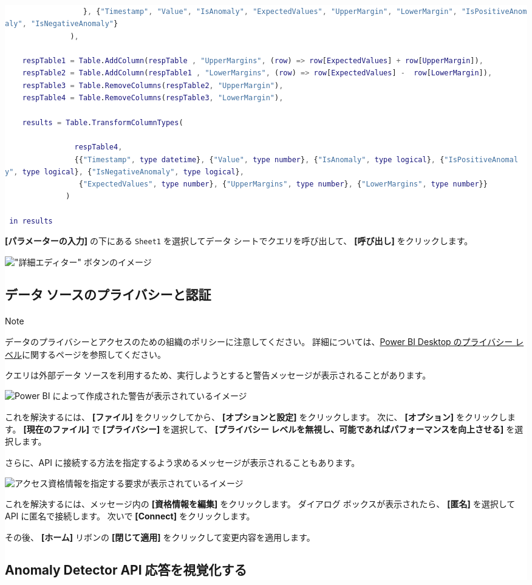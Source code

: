 ```M
                  }, {"Timestamp", "Value", "IsAnomaly", "ExpectedValues", "UpperMargin", "LowerMargin", "IsPositiveAnomaly", "IsNegativeAnomaly"}
               ),
    
    respTable1 = Table.AddColumn(respTable , "UpperMargins", (row) => row[ExpectedValues] + row[UpperMargin]),
    respTable2 = Table.AddColumn(respTable1 , "LowerMargins", (row) => row[ExpectedValues] -  row[LowerMargin]),
    respTable3 = Table.RemoveColumns(respTable2, "UpperMargin"),
    respTable4 = Table.RemoveColumns(respTable3, "LowerMargin"),

    results = Table.TransformColumnTypes(

                respTable4,
                {{"Timestamp", type datetime}, {"Value", type number}, {"IsAnomaly", type logical}, {"IsPositiveAnomaly", type logical}, {"IsNegativeAnomaly", type logical},
                 {"ExpectedValues", type number}, {"UpperMargins", type number}, {"LowerMargins", type number}}
              )

 in results
```

**[パラメーターの入力]** の下にある `Sheet1` を選択してデータ シートでクエリを呼び出して、 **[呼び出し]** をクリックします。 

!["詳細エディター" ボタンのイメージ](../media/tutorials/invoke-function-screenshot.png)

## <a name="data-source-privacy-and-authentication"></a>データ ソースのプライバシーと認証

> [!NOTE]
> データのプライバシーとアクセスのための組織のポリシーに注意してください。 詳細については、[Power BI Desktop のプライバシー レベル](https://docs.microsoft.com/power-bi/desktop-privacy-levels)に関するページを参照してください。

クエリは外部データ ソースを利用するため、実行しようとすると警告メッセージが表示されることがあります。 

![Power BI によって作成された警告が表示されているイメージ](../media/tutorials/blocked-function.png)

これを解決するには、 **[ファイル]** をクリックしてから、 **[オプションと設定]** をクリックします。 次に、 **[オプション]** をクリックします。 **[現在のファイル]** で **[プライバシー]** を選択して、 **[プライバシー レベルを無視し、可能であればパフォーマンスを向上させる]** を選択します。 

さらに、API に接続する方法を指定するよう求めるメッセージが表示されることもあります。

![アクセス資格情報を指定する要求が表示されているイメージ](../media/tutorials/edit-credentials-message.png)

これを解決するには、メッセージ内の **[資格情報を編集]** をクリックします。 ダイアログ ボックスが表示されたら、 **[匿名]** を選択して API に匿名で接続します。 次いで **[Connect]** をクリックします。 

その後、 **[ホーム]** リボンの **[閉じて適用]** をクリックして変更内容を適用します。

## <a name="visualize-the-anomaly-detector-api-response"></a>Anomaly Detector API 応答を視覚化する
